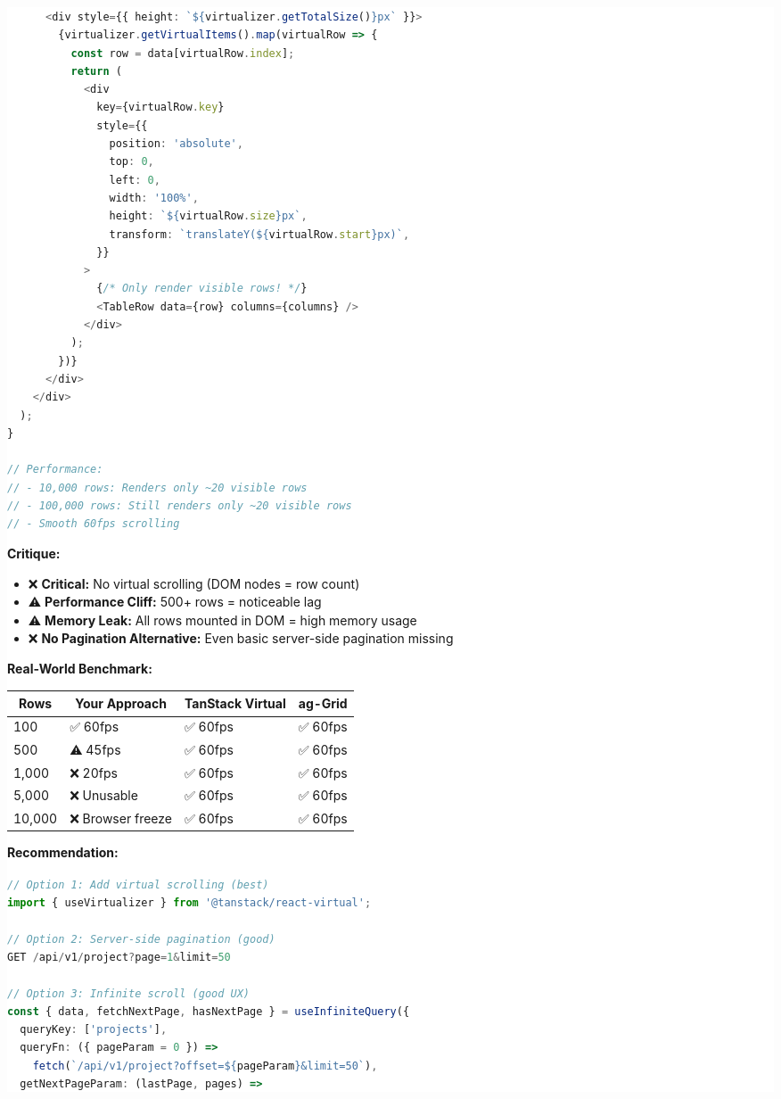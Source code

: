 ```typescript
      <div style={{ height: `${virtualizer.getTotalSize()}px` }}>
        {virtualizer.getVirtualItems().map(virtualRow => {
          const row = data[virtualRow.index];
          return (
            <div
              key={virtualRow.key}
              style={{
                position: 'absolute',
                top: 0,
                left: 0,
                width: '100%',
                height: `${virtualRow.size}px`,
                transform: `translateY(${virtualRow.start}px)`,
              }}
            >
              {/* Only render visible rows! */}
              <TableRow data={row} columns={columns} />
            </div>
          );
        })}
      </div>
    </div>
  );
}

// Performance:
// - 10,000 rows: Renders only ~20 visible rows
// - 100,000 rows: Still renders only ~20 visible rows
// - Smooth 60fps scrolling
```

**Critique:**
- ❌ **Critical:** No virtual scrolling (DOM nodes = row count)
- ⚠️ **Performance Cliff:** 500+ rows = noticeable lag
- ⚠️ **Memory Leak:** All rows mounted in DOM = high memory usage
- ❌ **No Pagination Alternative:** Even basic server-side pagination missing

**Real-World Benchmark:**

| Rows | Your Approach | TanStack Virtual | ag-Grid |
|------|---------------|------------------|---------|
| 100 | ✅ 60fps | ✅ 60fps | ✅ 60fps |
| 500 | ⚠️ 45fps | ✅ 60fps | ✅ 60fps |
| 1,000 | ❌ 20fps | ✅ 60fps | ✅ 60fps |
| 5,000 | ❌ Unusable | ✅ 60fps | ✅ 60fps |
| 10,000 | ❌ Browser freeze | ✅ 60fps | ✅ 60fps |

**Recommendation:**
```typescript
// Option 1: Add virtual scrolling (best)
import { useVirtualizer } from '@tanstack/react-virtual';

// Option 2: Server-side pagination (good)
GET /api/v1/project?page=1&limit=50

// Option 3: Infinite scroll (good UX)
const { data, fetchNextPage, hasNextPage } = useInfiniteQuery({
  queryKey: ['projects'],
  queryFn: ({ pageParam = 0 }) =>
    fetch(`/api/v1/project?offset=${pageParam}&limit=50`),
  getNextPageParam: (lastPage, pages) =>
```